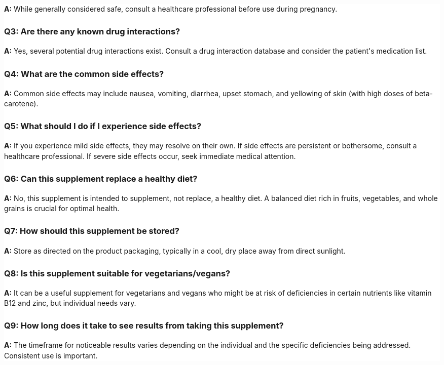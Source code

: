 **A:** While generally considered safe, consult a healthcare professional before use during pregnancy.

### **Q3: Are there any known drug interactions?**

**A:**  Yes, several potential drug interactions exist.  Consult a drug interaction database and consider the patient's medication list.

### **Q4: What are the common side effects?**

**A:** Common side effects may include nausea, vomiting, diarrhea, upset stomach, and yellowing of skin (with high doses of beta-carotene).


### **Q5: What should I do if I experience side effects?**

**A:** If you experience mild side effects, they may resolve on their own. If side effects are persistent or bothersome, consult a healthcare professional.  If severe side effects occur, seek immediate medical attention.

### **Q6: Can this supplement replace a healthy diet?**

**A:**  No, this supplement is intended to supplement, not replace, a healthy diet.  A balanced diet rich in fruits, vegetables, and whole grains is crucial for optimal health.

### **Q7: How should this supplement be stored?**

**A:** Store as directed on the product packaging, typically in a cool, dry place away from direct sunlight.

### **Q8:  Is this supplement suitable for vegetarians/vegans?**

**A:** It can be a useful supplement for vegetarians and vegans who might be at risk of deficiencies in certain nutrients like vitamin B12 and zinc, but individual needs vary.


### **Q9: How long does it take to see results from taking this supplement?**

**A:** The timeframe for noticeable results varies depending on the individual and the specific deficiencies being addressed.  Consistent use is important.

